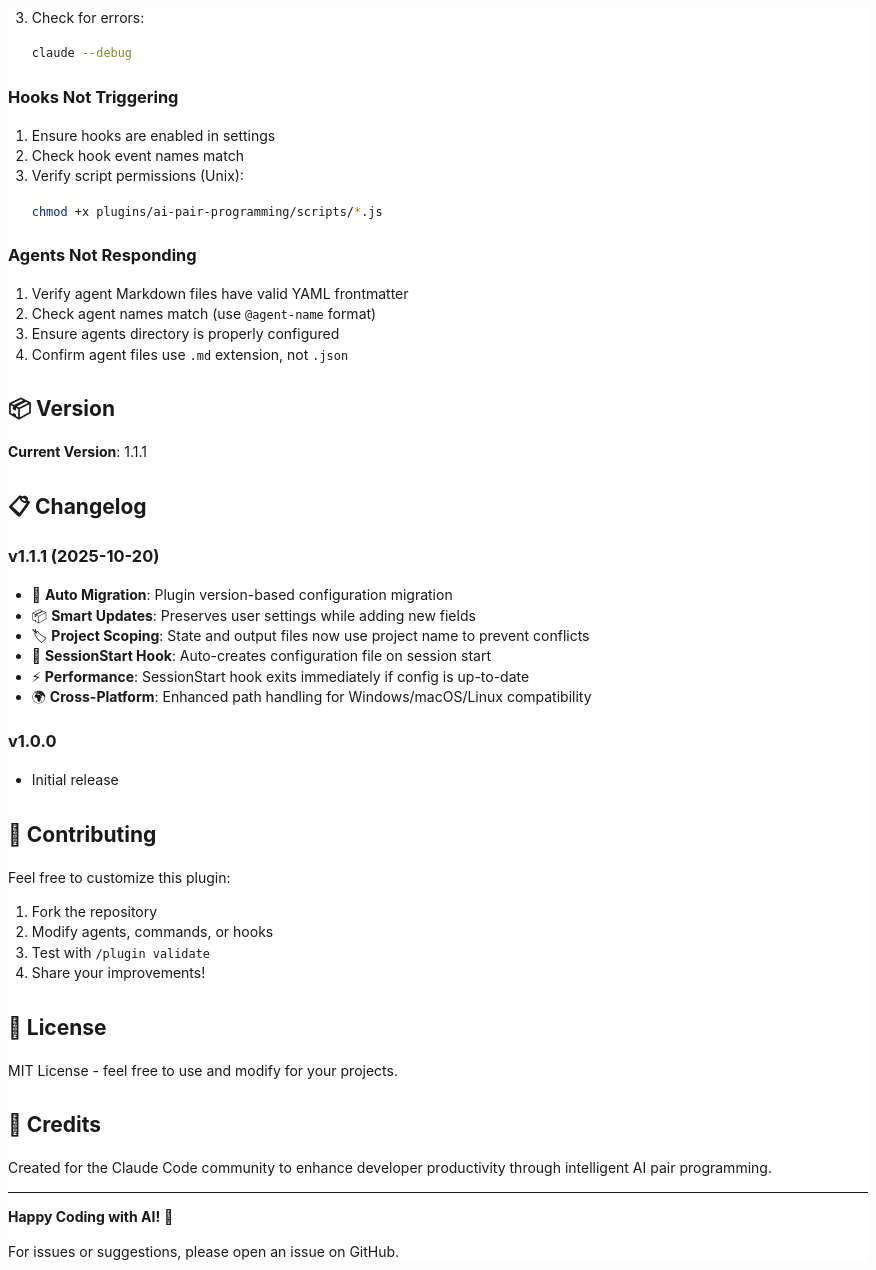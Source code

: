 3. Check for errors:
   ```bash
   claude --debug
   ```

### Hooks Not Triggering

1. Ensure hooks are enabled in settings
2. Check hook event names match
3. Verify script permissions (Unix):
   ```bash
   chmod +x plugins/ai-pair-programming/scripts/*.js
   ```

### Agents Not Responding

1. Verify agent Markdown files have valid YAML frontmatter
2. Check agent names match (use `@agent-name` format)
3. Ensure agents directory is properly configured
4. Confirm agent files use `.md` extension, not `.json`

## 📦 Version

**Current Version**: 1.1.1

## 📋 Changelog

### v1.1.1 (2025-10-20)
- 🔄 **Auto Migration**: Plugin version-based configuration migration
- 📦 **Smart Updates**: Preserves user settings while adding new fields
- 🏷️ **Project Scoping**: State and output files now use project name to prevent conflicts
- 🎯 **SessionStart Hook**: Auto-creates configuration file on session start
- ⚡ **Performance**: SessionStart hook exits immediately if config is up-to-date
- 🌍 **Cross-Platform**: Enhanced path handling for Windows/macOS/Linux compatibility

### v1.0.0
- Initial release

## 🤝 Contributing

Feel free to customize this plugin:

1. Fork the repository
2. Modify agents, commands, or hooks
3. Test with `/plugin validate`
4. Share your improvements!

## 📄 License

MIT License - feel free to use and modify for your projects.

## 🙏 Credits

Created for the Claude Code community to enhance developer productivity through intelligent AI pair programming.

---

**Happy Coding with AI!** 🚀

For issues or suggestions, please open an issue on GitHub.
